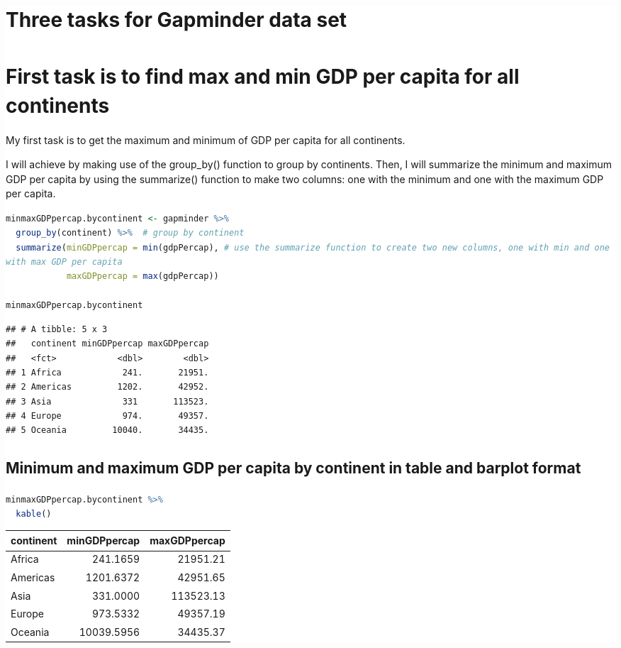 
Three tasks for Gapminder data set
==================================

First task is to find max and min GDP per capita for all continents
===================================================================

My first task is to get the maximum and minimum of GDP per capita for all continents.

I will achieve by making use of the group\_by() function to group by continents. Then, I will summarize the minimum and maximum GDP per capita by using the summarize() function to make two columns: one with the minimum and one with the maximum GDP per capita.

``` r
minmaxGDPpercap.bycontinent <- gapminder %>% 
  group_by(continent) %>%  # group by continent
  summarize(minGDPpercap = min(gdpPercap), # use the summarize function to create two new columns, one with min and one with max GDP per capita
            maxGDPpercap = max(gdpPercap)) 

minmaxGDPpercap.bycontinent
```

    ## # A tibble: 5 x 3
    ##   continent minGDPpercap maxGDPpercap
    ##   <fct>            <dbl>        <dbl>
    ## 1 Africa            241.       21951.
    ## 2 Americas         1202.       42952.
    ## 3 Asia              331       113523.
    ## 4 Europe            974.       49357.
    ## 5 Oceania         10040.       34435.

Minimum and maximum GDP per capita by continent in table and barplot format
---------------------------------------------------------------------------

``` r
minmaxGDPpercap.bycontinent %>% 
  kable()
```

| continent |  minGDPpercap|  maxGDPpercap|
|:----------|-------------:|-------------:|
| Africa    |      241.1659|      21951.21|
| Americas  |     1201.6372|      42951.65|
| Asia      |      331.0000|     113523.13|
| Europe    |      973.5332|      49357.19|
| Oceania   |    10039.5956|      34435.37|
